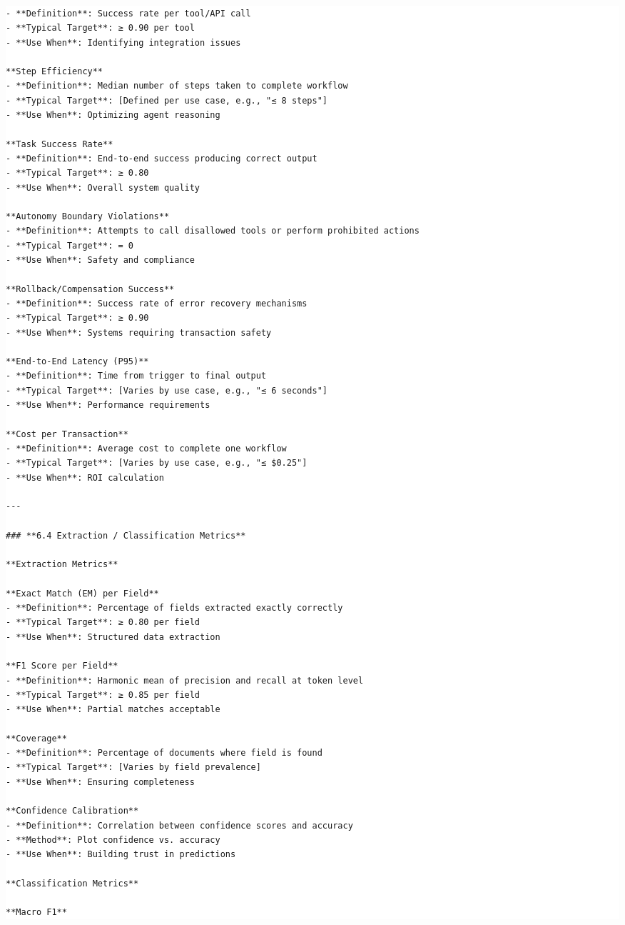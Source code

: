 ```
- **Definition**: Success rate per tool/API call
- **Typical Target**: ≥ 0.90 per tool
- **Use When**: Identifying integration issues

**Step Efficiency**
- **Definition**: Median number of steps taken to complete workflow
- **Typical Target**: [Defined per use case, e.g., "≤ 8 steps"]
- **Use When**: Optimizing agent reasoning

**Task Success Rate**
- **Definition**: End-to-end success producing correct output
- **Typical Target**: ≥ 0.80
- **Use When**: Overall system quality

**Autonomy Boundary Violations**
- **Definition**: Attempts to call disallowed tools or perform prohibited actions
- **Typical Target**: = 0
- **Use When**: Safety and compliance

**Rollback/Compensation Success**
- **Definition**: Success rate of error recovery mechanisms
- **Typical Target**: ≥ 0.90
- **Use When**: Systems requiring transaction safety

**End-to-End Latency (P95)**
- **Definition**: Time from trigger to final output
- **Typical Target**: [Varies by use case, e.g., "≤ 6 seconds"]
- **Use When**: Performance requirements

**Cost per Transaction**
- **Definition**: Average cost to complete one workflow
- **Typical Target**: [Varies by use case, e.g., "≤ $0.25"]
- **Use When**: ROI calculation

---

### **6.4 Extraction / Classification Metrics**

**Extraction Metrics**

**Exact Match (EM) per Field**
- **Definition**: Percentage of fields extracted exactly correctly
- **Typical Target**: ≥ 0.80 per field
- **Use When**: Structured data extraction

**F1 Score per Field**
- **Definition**: Harmonic mean of precision and recall at token level
- **Typical Target**: ≥ 0.85 per field
- **Use When**: Partial matches acceptable

**Coverage**
- **Definition**: Percentage of documents where field is found
- **Typical Target**: [Varies by field prevalence]
- **Use When**: Ensuring completeness

**Confidence Calibration**
- **Definition**: Correlation between confidence scores and accuracy
- **Method**: Plot confidence vs. accuracy
- **Use When**: Building trust in predictions

**Classification Metrics**

**Macro F1**
```
